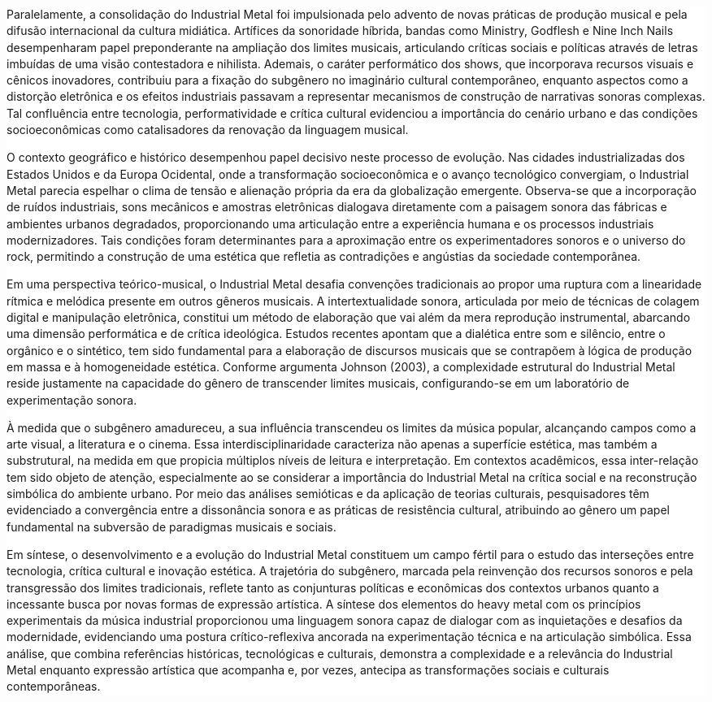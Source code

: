 Paralelamente, a consolidação do Industrial Metal foi impulsionada pelo advento de novas práticas de
produção musical e pela difusão internacional da cultura midiática. Artífices da sonoridade híbrida,
bandas como Ministry, Godflesh e Nine Inch Nails desempenharam papel preponderante na ampliação dos
limites musicais, articulando críticas sociais e políticas através de letras imbuídas de uma visão
contestadora e nihilista. Ademais, o caráter performático dos shows, que incorporava recursos
visuais e cênicos inovadores, contribuiu para a fixação do subgênero no imaginário cultural
contemporâneo, enquanto aspectos como a distorção eletrônica e os efeitos industriais passavam a
representar mecanismos de construção de narrativas sonoras complexas. Tal confluência entre
tecnologia, performatividade e crítica cultural evidenciou a importância do cenário urbano e das
condições socioeconômicas como catalisadores da renovação da linguagem musical.

O contexto geográfico e histórico desempenhou papel decisivo neste processo de evolução. Nas cidades
industrializadas dos Estados Unidos e da Europa Ocidental, onde a transformação socioeconômica e o
avanço tecnológico convergiam, o Industrial Metal parecia espelhar o clima de tensão e alienação
própria da era da globalização emergente. Observa-se que a incorporação de ruídos industriais, sons
mecânicos e amostras eletrônicas dialogava diretamente com a paisagem sonora das fábricas e
ambientes urbanos degradados, proporcionando uma articulação entre a experiência humana e os
processos industriais modernizadores. Tais condições foram determinantes para a aproximação entre os
experimentadores sonoros e o universo do rock, permitindo a construção de uma estética que refletia
as contradições e angústias da sociedade contemporânea.

Em uma perspectiva teórico-musical, o Industrial Metal desafia convenções tradicionais ao propor uma
ruptura com a linearidade rítmica e melódica presente em outros gêneros musicais. A
intertextualidade sonora, articulada por meio de técnicas de colagem digital e manipulação
eletrônica, constitui um método de elaboração que vai além da mera reprodução instrumental,
abarcando uma dimensão performática e de crítica ideológica. Estudos recentes apontam que a
dialética entre som e silêncio, entre o orgânico e o sintético, tem sido fundamental para a
elaboração de discursos musicais que se contrapõem à lógica de produção em massa e à homogeneidade
estética. Conforme argumenta Johnson (2003), a complexidade estrutural do Industrial Metal reside
justamente na capacidade do gênero de transcender limites musicais, configurando-se em um
laboratório de experimentação sonora.

À medida que o subgênero amadureceu, a sua influência transcendeu os limites da música popular,
alcançando campos como a arte visual, a literatura e o cinema. Essa interdisciplinaridade
caracteriza não apenas a superfície estética, mas também a substrutural, na medida em que propicia
múltiplos níveis de leitura e interpretação. Em contextos acadêmicos, essa inter-relação tem sido
objeto de atenção, especialmente ao se considerar a importância do Industrial Metal na crítica
social e na reconstrução simbólica do ambiente urbano. Por meio das análises semióticas e da
aplicação de teorias culturais, pesquisadores têm evidenciado a convergência entre a dissonância
sonora e as práticas de resistência cultural, atribuindo ao gênero um papel fundamental na subversão
de paradigmas musicais e sociais.

Em síntese, o desenvolvimento e a evolução do Industrial Metal constituem um campo fértil para o
estudo das interseções entre tecnologia, crítica cultural e inovação estética. A trajetória do
subgênero, marcada pela reinvenção dos recursos sonoros e pela transgressão dos limites
tradicionais, reflete tanto as conjunturas políticas e econômicas dos contextos urbanos quanto a
incessante busca por novas formas de expressão artística. A síntese dos elementos do heavy metal com
os princípios experimentais da música industrial proporcionou uma linguagem sonora capaz de dialogar
com as inquietações e desafios da modernidade, evidenciando uma postura crítico-reflexiva ancorada
na experimentação técnica e na articulação simbólica. Essa análise, que combina referências
históricas, tecnológicas e culturais, demonstra a complexidade e a relevância do Industrial Metal
enquanto expressão artística que acompanha e, por vezes, antecipa as transformações sociais e
culturais contemporâneas.
